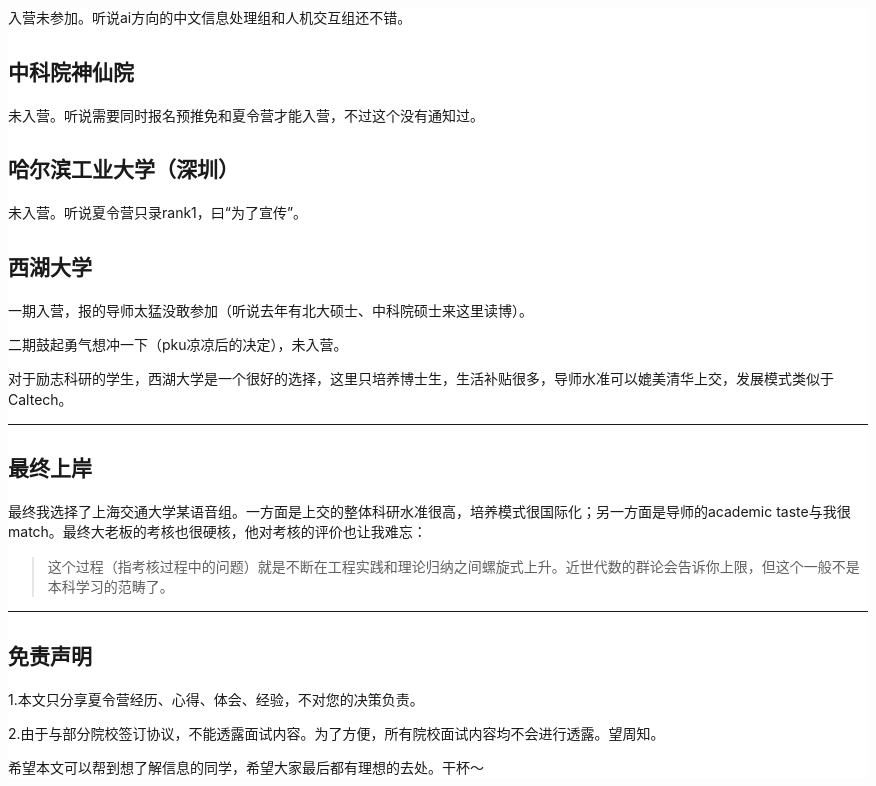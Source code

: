 入营未参加。听说ai方向的中文信息处理组和人机交互组还不错。

中科院神仙院
------

未入营。听说需要同时报名预推免和夏令营才能入营，不过这个没有通知过。

哈尔滨工业大学（深圳）
-----------

未入营。听说夏令营只录rank1，曰“为了宣传”。

西湖大学
----

一期入营，报的导师太猛没敢参加（听说去年有北大硕士、中科院硕士来这里读博）。

二期鼓起勇气想冲一下（pku凉凉后的决定），未入营。

对于励志科研的学生，西湖大学是一个很好的选择，这里只培养博士生，生活补贴很多，导师水准可以媲美清华上交，发展模式类似于Caltech。

* * *

最终上岸
----

最终我选择了上海交通大学某语音组。一方面是上交的整体科研水准很高，培养模式很国际化；另一方面是导师的academic taste与我很match。最终大老板的考核也很硬核，他对考核的评价也让我难忘：

> 这个过程（指考核过程中的问题）就是不断在工程实践和理论归纳之间螺旋式上升。近世代数的群论会告诉你上限，但这个一般不是本科学习的范畴了。

* * *

免责声明
----

1.本文只分享夏令营经历、心得、体会、经验，不对您的决策负责。

2.由于与部分院校签订协议，不能透露面试内容。为了方便，所有院校面试内容均不会进行透露。望周知。

希望本文可以帮到想了解信息的同学，希望大家最后都有理想的去处。干杯～